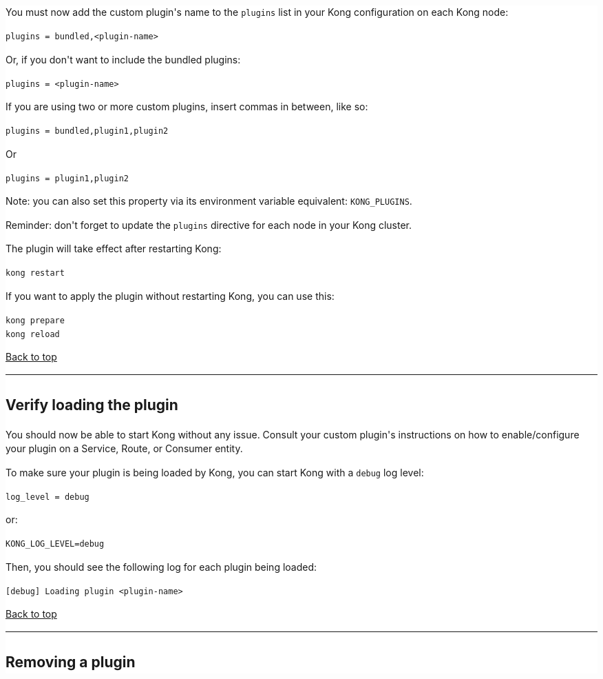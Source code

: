You must now add the custom plugin's name to the `plugins` list in your
Kong configuration on each Kong node:

    plugins = bundled,<plugin-name>

Or, if you don't want to include the bundled plugins:

    plugins = <plugin-name>


If you are using two or more custom plugins, insert commas in between, like so:

    plugins = bundled,plugin1,plugin2

Or

    plugins = plugin1,plugin2

Note: you can also set this property via its environment variable equivalent:
`KONG_PLUGINS`.

Reminder: don't forget to update the `plugins` directive for each node
in your Kong cluster.

The plugin will take effect after restarting Kong:
    
    kong restart

If you want to apply the plugin without restarting Kong, you can use this:

    kong prepare
    kong reload
    

[Back to top](#introduction)

---

## Verify loading the plugin

You should now be able to start Kong without any issue. Consult your custom
plugin's instructions on how to enable/configure your plugin
on a Service, Route, or Consumer entity.

To make sure your plugin is being loaded by Kong, you can start Kong with a
`debug` log level:

    log_level = debug

or:

    KONG_LOG_LEVEL=debug

Then, you should see the following log for each plugin being loaded:

    [debug] Loading plugin <plugin-name>


[Back to top](#introduction)

---

## Removing a plugin


[rockspec]: https://github.com/keplerproject/luarocks/wiki/Creating-a-rock
[plugin-template]: https://github.com/Kong/kong-plugin